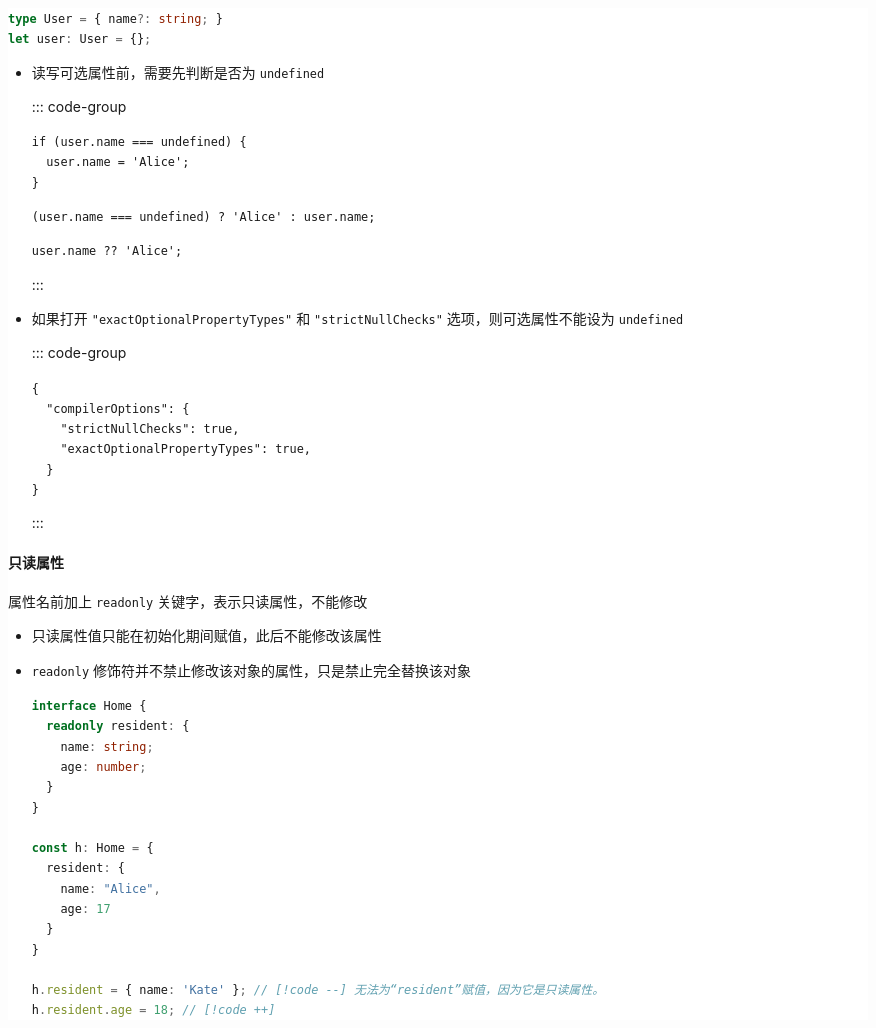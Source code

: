   ```ts
  type User = { name?: string; }
  let user: User = {};
  ```

- 读写可选属性前，需要先判断是否为 `undefined`

  ::: code-group

  ```ts[===运算符]
  if (user.name === undefined) {
    user.name = 'Alice';
  }
  ```

  ```ts[?:运算符]
  (user.name === undefined) ? 'Alice' : user.name;
  ```

  ```ts[空值合并运算符]
  user.name ?? 'Alice';
  ```

  :::

- 如果打开 `"exactOptionalPropertyTypes"` 和 `"strictNullChecks"` 选项，则可选属性不能设为 `undefined`

  ::: code-group

  ```ts[tsconfig.json]
  {
    "compilerOptions": {
      "strictNullChecks": true,
      "exactOptionalPropertyTypes": true,   
    }
  }
  ```

  :::

#### 只读属性

属性名前加上 `readonly` 关键字，表示只读属性，不能修改

- 只读属性值只能在初始化期间赋值，此后不能修改该属性

- `readonly` 修饰符并不禁止修改该对象的属性，只是禁止完全替换该对象

  ```ts
  interface Home {
    readonly resident: {
      name: string;
      age: number;
    }
  }
  
  const h: Home = {
    resident: {
      name: "Alice",
      age: 17
    }
  }
  
  h.resident = { name: 'Kate' }; // [!code --] 无法为“resident”赋值，因为它是只读属性。
  h.resident.age = 18; // [!code ++]
  ```
